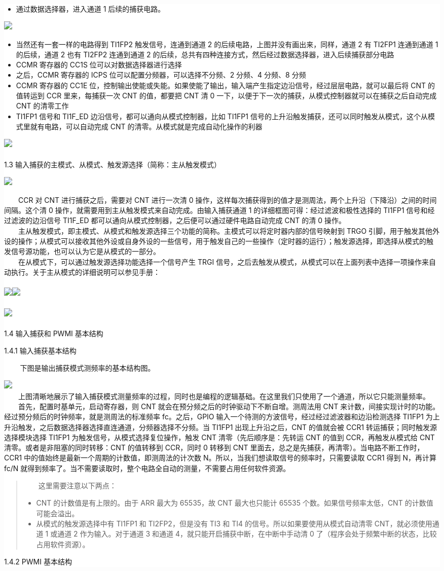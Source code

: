 *   通过数据选择器，进入通道 1 后续的捕获电路。
    

![](https://i-blog.csdnimg.cn/blog_migrate/0a50a4da1577abdbda02be9a66b5ca58.png)

*   当然还有一套一样的电路得到 TI1FP2 触发信号，连通到通道 2 的后续电路，上图并没有画出来，同样，通道 2 有 TI2FP1 连通到通道 1 的后续，通道 2 也有 TI2FP2 连通到通道 2 的后续，总共有四种连接方式，然后经过数据选择器，进入后续捕获部分电路
*   CCMR 寄存器的 CC1S 位可以对数据选择器进行选择
*   之后，CCMR 寄存器的 ICPS 位可以配置分频器，可以选择不分频、2 分频、4 分频、8 分频
*   CCMR 寄存器的 CC1E 位，控制输出使能或失能。如果使能了输出，输入端产生指定边沿信号，经过层层电路，就可以最后将 CNT 的值转运到 CCR 里来，每捕获一次 CNT 的值，都要把 CNT 清 0 一下，以便于下一次的捕获，从模式控制器就可以在捕获之后自动完成 CNT 的清零工作
*   TI1FP1 信号和 TI1F_ED 边沿信号，都可以通向从模式控制器，比如 TI1FP1 信号的上升沿触发捕获，还可以同时触发从模式，这个从模式里就有电路，可以自动完成 CNT 的清零。从模式就是完成自动化操作的利器

![](https://i-blog.csdnimg.cn/blog_migrate/faefcb11d19d943c9728f8ee75c656e1.png)

####   
1.3 输入捕获的主模式、从模式、触发源选择（简称：主从触发模式）

![](https://i-blog.csdnimg.cn/blog_migrate/efdb8eda1677e0f3b82d5cbfc1aa66ce.png)

  CCR 对 CNT 进行捕获之后，需要对 CNT 进行一次清 0 操作，这样每次捕获得到的值才是测周法，两个上升沿（下降沿）之间的时间间隔。这个清 0 操作，就需要用到主从触发模式来自动完成。由输入捕获通道 1 的详细框图可得：经过滤波和极性选择的 TI1FP1 信号和经过滤波的边沿信号 TI1F_ED 都可以通向从模式控制器，之后便可以通过硬件电路自动完成 CNT 的清 0 操作。  
  主从触发模式，即主模式、从模式和触发源选择三个功能的简称。主模式可以将定时器内部的信号映射到 TRGO 引脚，用于触发其他外设的操作；从模式可以接收其他外设或自身外设的一些信号，用于触发自己的一些操作（定时器的运行）；触发源选择，即选择从模式的触发信号源功能，也可以认为它是从模式的一部分。  
  在从模式下，可以通过触发源选择功能选择一个信号产生 TRGI 信号，之后去触发从模式，从模式可以在上面列表中选择一项操作来自动执行。关于主从模式的详细说明可以参见手册：

#### ![](https://i-blog.csdnimg.cn/blog_migrate/1cee83cfe5d7ecc95607d8e1cab1bc78.png)![](https://i-blog.csdnimg.cn/blog_migrate/4b0c481f78b80af1262dfc4d6bc15248.png)

#### ![](https://i-blog.csdnimg.cn/blog_migrate/adb265eb30187cf787a9fdf1d054139e.png)  
1.4 输入捕获和 PWMI 基本结构

1.4.1 输入捕获基本结构  

        下图是输出捕获模式测频率的基本结构图。

![](https://i-blog.csdnimg.cn/blog_migrate/21a39c3329530545d06acc239ef2ec53.png)  
  上图清晰地展示了输入捕获模式测量频率的过程，同时也是编程的逻辑基础。在这里我们只使用了一个通道，所以它只能测量频率。  
  首先，配置时基单元，启动寄存器，则 CNT 就会在预分频之后的时钟驱动下不断自增。测周法用 CNT 来计数，间接实现计时的功能。经过预分频后的时钟频率，就是测周法的标准频率 fc。之后，GPIO 输入一个待测的方波信号，经过经过滤波器和边沿检测选择 TI1FP1 为上升沿触发，之后数据选择器选择直连通道，分频器选择不分频。当 TI1FP1 出现上升沿之后，CNT 的值就会被 CCR1 转运捕获；同时触发源选择模块选择 TI1FP1 为触发信号，从模式选择复位操作，触发 CNT 清零（先后顺序是：先转运 CNT 的值到 CCR，再触发从模式给 CNT 清零。或者是非阻塞的同时转移：CNT 的值转移到 CCR，同时 0 转移到 CNT 里面去，总之是先捕获，再清零）。当电路不断工作时，CCR1 中的值始终是最新一个周期的计数值，即测周法的计次数 N。所以，当我们想读取信号的频率时，只需要读取 CCR1 得到 N，再计算 fc/N 就得到频率了。当不需要读取时，整个电路全自动的测量，不需要占用任何软件资源。

>   这里需要注意以下两点：
> 
> *   CNT 的计数值是有上限的。由于 ARR 最大为 65535，故 CNT 最大也只能计 65535 个数。如果信号频率太低，CNT 的计数值可能会溢出。
> *   从模式的触发源选择中有 TI1FP1 和 TI2FP2，但是没有 TI3 和 TI4 的信号。所以如果要使用从模式自动清零 CNT，就必须使用通道 1 或通道 2 作为输入。对于通道 3 和通道 4，就只能开启捕获中断，在中断中手动清 0 了（程序会处于频繁中断的状态，比较占用软件资源）。

1.4.2 PWMI 基本结构

